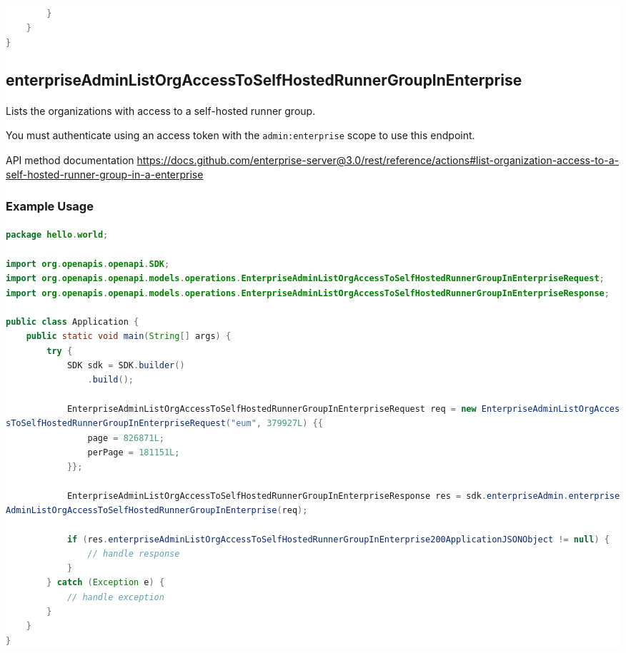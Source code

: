 ```java
        }
    }
}
```

## enterpriseAdminListOrgAccessToSelfHostedRunnerGroupInEnterprise

Lists the organizations with access to a self-hosted runner group.

You must authenticate using an access token with the `admin:enterprise` scope to use this endpoint.

API method documentation
<https://docs.github.com/enterprise-server@3.0/rest/reference/actions#list-organization-access-to-a-self-hosted-runner-group-in-a-enterprise>

### Example Usage

```java
package hello.world;

import org.openapis.openapi.SDK;
import org.openapis.openapi.models.operations.EnterpriseAdminListOrgAccessToSelfHostedRunnerGroupInEnterpriseRequest;
import org.openapis.openapi.models.operations.EnterpriseAdminListOrgAccessToSelfHostedRunnerGroupInEnterpriseResponse;

public class Application {
    public static void main(String[] args) {
        try {
            SDK sdk = SDK.builder()
                .build();

            EnterpriseAdminListOrgAccessToSelfHostedRunnerGroupInEnterpriseRequest req = new EnterpriseAdminListOrgAccessToSelfHostedRunnerGroupInEnterpriseRequest("eum", 379927L) {{
                page = 826871L;
                perPage = 181151L;
            }};            

            EnterpriseAdminListOrgAccessToSelfHostedRunnerGroupInEnterpriseResponse res = sdk.enterpriseAdmin.enterpriseAdminListOrgAccessToSelfHostedRunnerGroupInEnterprise(req);

            if (res.enterpriseAdminListOrgAccessToSelfHostedRunnerGroupInEnterprise200ApplicationJSONObject != null) {
                // handle response
            }
        } catch (Exception e) {
            // handle exception
        }
    }
}
```

